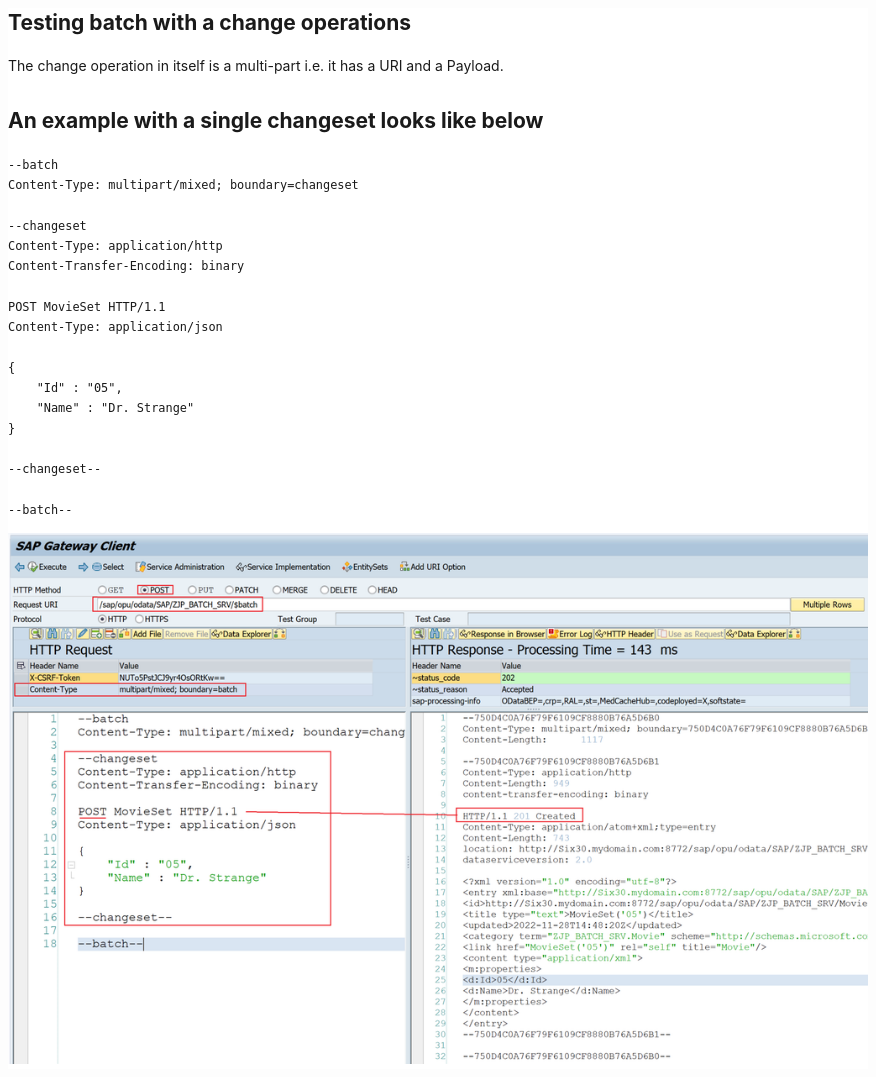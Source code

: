 ## Testing batch with a change operations
The change operation in itself is a multi-part i.e. it has a URI and a Payload.

## An example with a single changeset looks like below
```
--batch
Content-Type: multipart/mixed; boundary=changeset

--changeset
Content-Type: application/http
Content-Transfer-Encoding: binary

POST MovieSet HTTP/1.1
Content-Type: application/json

{
    "Id" : "05",
    "Name" : "Dr. Strange"
}

--changeset--

--batch--
```
![alt text](image-332.png)
